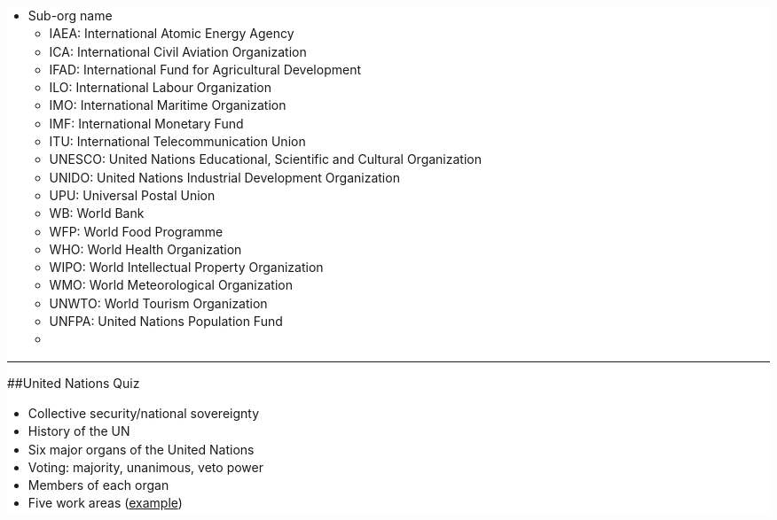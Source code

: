   - Sub-org name
    - IAEA: International Atomic Energy Agency
    - ICA: International Civil Aviation Organization
    - IFAD: International Fund for Agricultural Development
    - ILO: International Labour Organization
    - IMO: International Maritime Organization
    - IMF: International Monetary Fund
    - ITU: International Telecommunication Union
    - UNESCO: United Nations Educational, Scientific and Cultural Organization
    - UNIDO: United Nations Industrial Development Organization
    - UPU: Universal Postal Union
    - WB: World Bank
    - WFP: World Food Programme
    - WHO: World Health Organization
    - WIPO: World Intellectual Property Organization
    - WMO: World Meteorological Organization
    - UNWTO: World Tourism Organization
    - UNFPA: United Nations Population Fund
    - 

---
##United Nations Quiz
  - Collective security/national sovereignty
  - History of the UN
  - Six major organs of the United Nations
  - Voting: majority, unanimous, veto power
  - Members of each organ
  - Five work areas ([example](https://drive.google.com/a/kas.kh.edu.tw/file/d/0B-X-tgTTb61qdGZsTDF1ajJScGs/view))